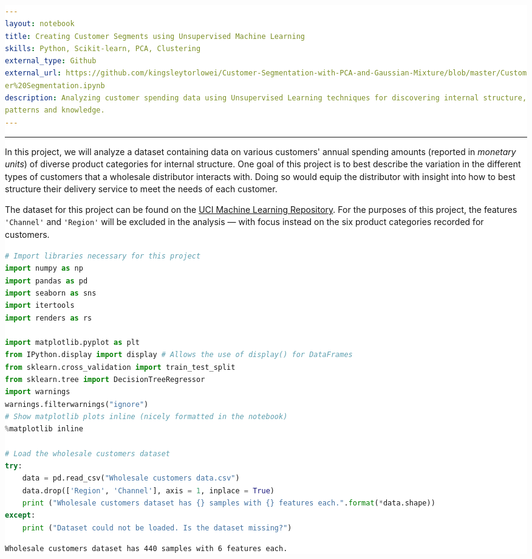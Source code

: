 ```yaml
---
layout: notebook
title: Creating Customer Segments using Unsupervised Machine Learning
skills: Python, Scikit-learn, PCA, Clustering
external_type: Github
external_url: https://github.com/kingsleytorlowei/Customer-Segmentation-with-PCA-and-Gaussian-Mixture/blob/master/Customer%20Segmentation.ipynb
description: Analyzing customer spending data using Unsupervised Learning techniques for discovering internal structure, patterns and knowledge.
---
```

---

In this project, we will analyze a dataset containing data on various customers' annual spending amounts (reported in *monetary units*) of diverse product categories for internal structure. One goal of this project is to best describe the variation in the different types of customers that a wholesale distributor interacts with. Doing so would equip the distributor with insight into how to best structure their delivery service to meet the needs of each customer.

The dataset for this project can be found on the [UCI Machine Learning Repository](https://archive.ics.uci.edu/ml/datasets/Wholesale+customers). For the purposes of this project, the features `'Channel'` and `'Region'` will be excluded in the analysis — with focus instead on the six product categories recorded for customers.



```python
# Import libraries necessary for this project
import numpy as np
import pandas as pd
import seaborn as sns
import itertools
import renders as rs

import matplotlib.pyplot as plt
from IPython.display import display # Allows the use of display() for DataFrames
from sklearn.cross_validation import train_test_split
from sklearn.tree import DecisionTreeRegressor
import warnings
warnings.filterwarnings("ignore")
# Show matplotlib plots inline (nicely formatted in the notebook)
%matplotlib inline

# Load the wholesale customers dataset
try:
    data = pd.read_csv("Wholesale customers data.csv")
    data.drop(['Region', 'Channel'], axis = 1, inplace = True)
    print ("Wholesale customers dataset has {} samples with {} features each.".format(*data.shape))
except:
    print ("Dataset could not be loaded. Is the dataset missing?")
```

    Wholesale customers dataset has 440 samples with 6 features each.
